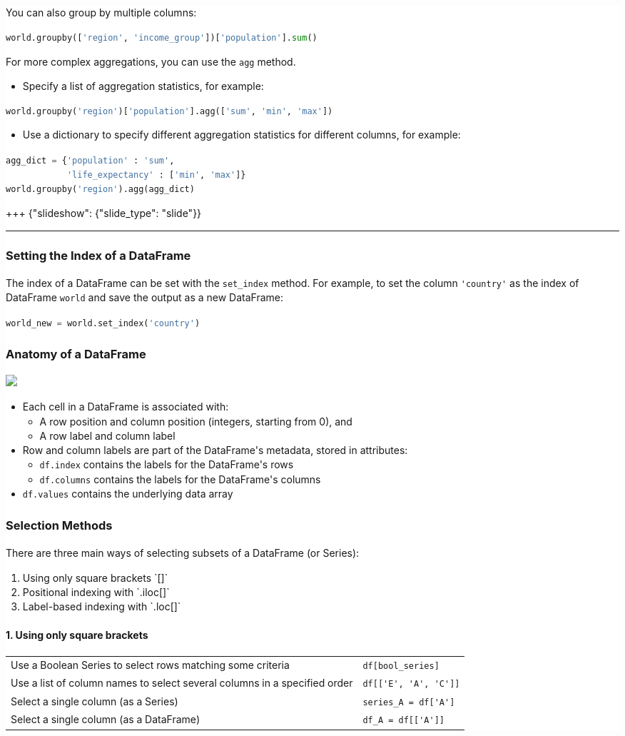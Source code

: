 You can also group by multiple columns:
```python
world.groupby(['region', 'income_group'])['population'].sum()
```

For more complex aggregations, you can use the `agg` method.
- Specify a list of aggregation statistics, for example: 
```python
world.groupby('region')['population'].agg(['sum', 'min', 'max'])
```
- Use a dictionary to specify different aggregation statistics for different columns, for example:

```python
agg_dict = {'population' : 'sum', 
            'life_expectancy' : ['min', 'max']}
world.groupby('region').agg(agg_dict)
```

+++ {"slideshow": {"slide_type": "slide"}}

---
### Setting the Index of a DataFrame

The index of a DataFrame can be set with the `set_index` method. For example, to set the column `'country'` as the index of DataFrame `world` and save the output as a new DataFrame:
```python
world_new = world.set_index('country')
```

### Anatomy of a DataFrame

<img src="figures/dataframe3.png" width="70%" >

- Each cell in a DataFrame is associated with:
  - A row position and column position (integers, starting from 0), and
  - A row label and column label
- Row and column labels are part of the DataFrame's metadata, stored in attributes:
  - `df.index` contains the labels for the DataFrame's rows
  - `df.columns` contains the labels for the DataFrame's columns
- `df.values` contains the underlying data array

### Selection Methods

There are three main ways of selecting subsets of a DataFrame (or Series):
<ol>
    <li>Using only square brackets `[]`</li>
    <li>Positional indexing with `.iloc[]`</li>
    <li>Label-based indexing with `.loc[]`</li>
</ol>


#### 1. Using only square brackets
|||
---|----
Use a Boolean Series to select rows matching some criteria | `df[bool_series]`
Use a list of column names to select several columns in a specified order | `df[['E', 'A', 'C']]`
Select a single column (as a Series) | `series_A = df['A']`
Select a single column (as a DataFrame) | `df_A = df[['A']]`

